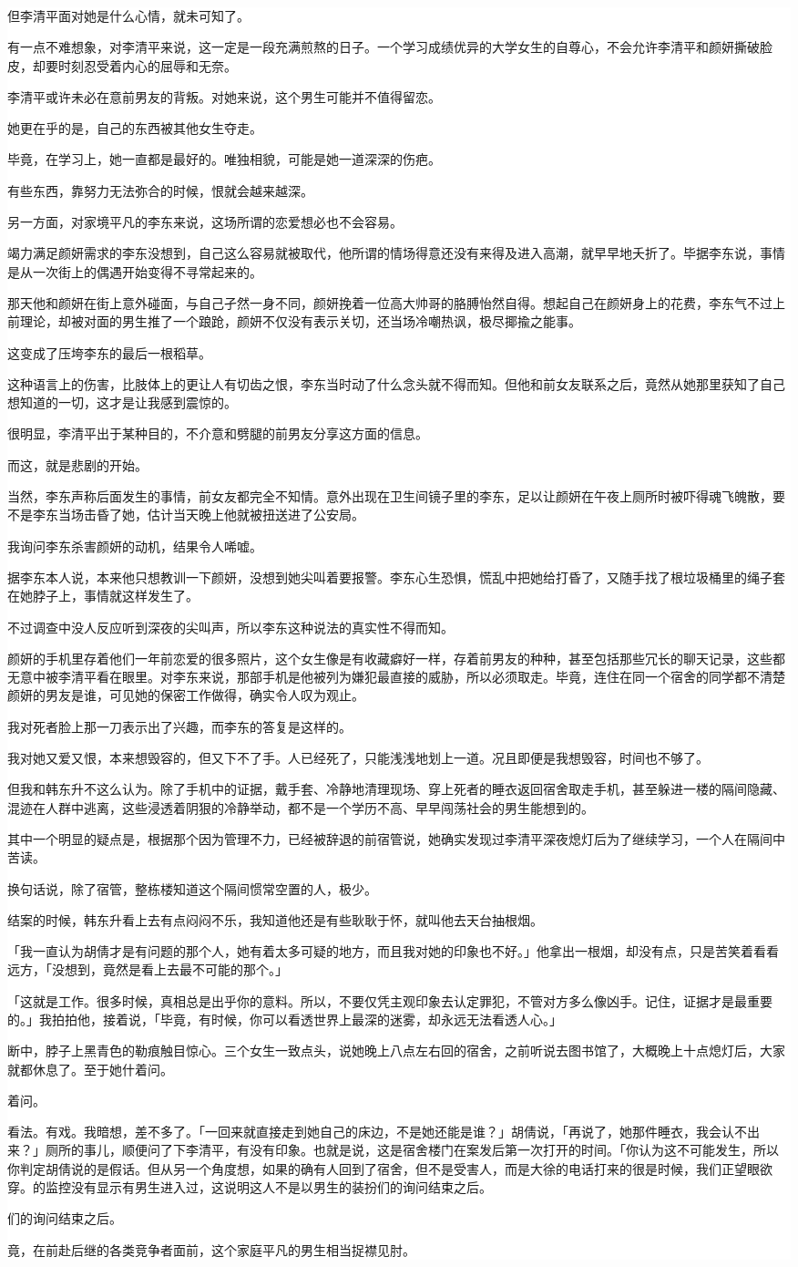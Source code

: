 但李清平面对她是什么心情，就未可知了。

有一点不难想象，对李清平来说，这一定是一段充满煎熬的日子。一个学习成绩优异的大学女生的自尊心，不会允许李清平和颜妍撕破脸皮，却要时刻忍受着内心的屈辱和无奈。

李清平或许未必在意前男友的背叛。对她来说，这个男生可能并不值得留恋。

她更在乎的是，自己的东西被其他女生夺走。

毕竟，在学习上，她一直都是最好的。唯独相貌，可能是她一道深深的伤疤。

有些东西，靠努力无法弥合的时候，恨就会越来越深。

另一方面，对家境平凡的李东来说，这场所谓的恋爱想必也不会容易。

竭力满足颜妍需求的李东没想到，自己这么容易就被取代，他所谓的情场得意还没有来得及进入高潮，就早早地夭折了。毕据李东说，事情是从一次街上的偶遇开始变得不寻常起来的。

那天他和颜妍在街上意外碰面，与自己孑然一身不同，颜妍挽着一位高大帅哥的胳膊怡然自得。想起自己在颜妍身上的花费，李东气不过上前理论，却被对面的男生推了一个踉跄，颜妍不仅没有表示关切，还当场冷嘲热讽，极尽揶揄之能事。

这变成了压垮李东的最后一根稻草。

这种语言上的伤害，比肢体上的更让人有切齿之恨，李东当时动了什么念头就不得而知。但他和前女友联系之后，竟然从她那里获知了自己想知道的一切，这才是让我感到震惊的。

很明显，李清平出于某种目的，不介意和劈腿的前男友分享这方面的信息。

而这，就是悲剧的开始。

当然，李东声称后面发生的事情，前女友都完全不知情。意外出现在卫生间镜子里的李东，足以让颜妍在午夜上厕所时被吓得魂飞魄散，要不是李东当场击昏了她，估计当天晚上他就被扭送进了公安局。

我询问李东杀害颜妍的动机，结果令人唏嘘。

据李东本人说，本来他只想教训一下颜妍，没想到她尖叫着要报警。李东心生恐惧，慌乱中把她给打昏了，又随手找了根垃圾桶里的绳子套在她脖子上，事情就这样发生了。

不过调查中没人反应听到深夜的尖叫声，所以李东这种说法的真实性不得而知。

颜妍的手机里存着他们一年前恋爱的很多照片，这个女生像是有收藏癖好一样，存着前男友的种种，甚至包括那些冗长的聊天记录，这些都无意中被李清平看在眼里。对李东来说，那部手机是他被列为嫌犯最直接的威胁，所以必须取走。毕竟，连住在同一个宿舍的同学都不清楚颜妍的男友是谁，可见她的保密工作做得，确实令人叹为观止。

我对死者脸上那一刀表示出了兴趣，而李东的答复是这样的。

我对她又爱又恨，本来想毁容的，但又下不了手。人已经死了，只能浅浅地划上一道。况且即便是我想毁容，时间也不够了。

但我和韩东升不这么认为。除了手机中的证据，戴手套、冷静地清理现场、穿上死者的睡衣返回宿舍取走手机，甚至躲进一楼的隔间隐藏、混迹在人群中逃离，这些浸透着阴狠的冷静举动，都不是一个学历不高、早早闯荡社会的男生能想到的。

其中一个明显的疑点是，根据那个因为管理不力，已经被辞退的前宿管说，她确实发现过李清平深夜熄灯后为了继续学习，一个人在隔间中苦读。

换句话说，除了宿管，整栋楼知道这个隔间惯常空置的人，极少。

结案的时候，韩东升看上去有点闷闷不乐，我知道他还是有些耿耿于怀，就叫他去天台抽根烟。

「我一直认为胡倩才是有问题的那个人，她有着太多可疑的地方，而且我对她的印象也不好。」他拿出一根烟，却没有点，只是苦笑着看看远方，「没想到，竟然是看上去最不可能的那个。」

「这就是工作。很多时候，真相总是出乎你的意料。所以，不要仅凭主观印象去认定罪犯，不管对方多么像凶手。记住，证据才是最重要的。」我拍拍他，接着说，「毕竟，有时候，你可以看透世界上最深的迷雾，却永远无法看透人心。」

断中，脖子上黑青色的勒痕触目惊心。三个女生一致点头，说她晚上八点左右回的宿舍，之前听说去图书馆了，大概晚上十点熄灯后，大家就都休息了。至于她什着问。

着问。

看法。有戏。我暗想，差不多了。「一回来就直接走到她自己的床边，不是她还能是谁？」胡倩说，「再说了，她那件睡衣，我会认不出来？」厕所的事儿，顺便问了下李清平，有没有印象。也就是说，这是宿舍楼门在案发后第一次打开的时间。「你认为这不可能发生，所以你判定胡倩说的是假话。但从另一个角度想，如果的确有人回到了宿舍，但不是受害人，而是大徐的电话打来的很是时候，我们正望眼欲穿。的监控没有显示有男生进入过，这说明这人不是以男生的装扮们的询问结束之后。

们的询问结束之后。

竟，在前赴后继的各类竞争者面前，这个家庭平凡的男生相当捉襟见肘。